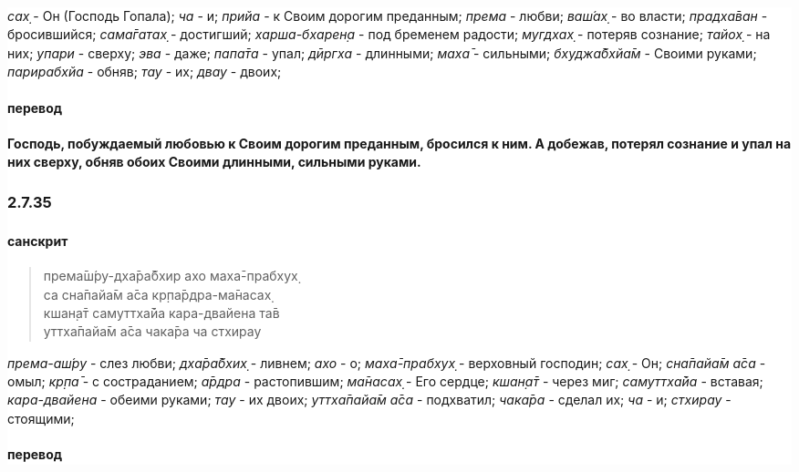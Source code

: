 _сах̣_ - Он (Господь Гопала);
_ча_ - и;
_прийа_ - к Своим дорогим преданным;
_према_ - любви;
_ваш́ах̣_ - во власти;
_прадха̄ван_ - бросившийся;
_сама̄гатах̣_ - достигший;
_харша-бхарен̣а_ - под бременем радости;
_мугдхах̣_ - потеряв сознание;
_тайох̣_ - на них;
_упари_ - сверху;
_эва_ - даже;
_папа̄та_ - упал;
_дӣргха_ - длинными;
_маха̄_ - сильными;
_бхуджа̄бхйа̄м_ - Своими руками;
_парирабхйа_ - обняв;
_тау_ - их;
_двау_ - двоих;

#### перевод

**Господь, побуждаемый любовью к Своим дорогим преданным, бросился к ним. А добежав, потерял сознание и упал на них сверху, обняв обоих Своими длинными, сильными руками.**

### 2.7.35

#### санскрит

> према̄ш́ру-дха̄ра̄бхир ахо маха̄-прабхух̣<br/>
> са сна̄пайа̄м а̄са кр̣па̄рдра-ма̄насах̣<br/>
> кшан̣а̄т самуттха̄йа кара-двайена та̄в<br/>
> уттха̄пайа̄м а̄са чака̄ра ча стхирау

_према-аш́ру_ - слез любви;
_дха̄ра̄бхих̣_ - ливнем;
_ахо_ - о;
_маха̄-прабхух̣_ - верховный господин;
_сах̣_ - Он;
_сна̄пайа̄м а̄са_ - омыл;
_кр̣па̄_ - с состраданием;
_а̄рдра_ - растопившим;
_ма̄насах̣_ - Его сердце;
_кшан̣а̄т_ - через миг;
_самуттха̄йа_ - вставая;
_кара-двайена_ - обеими руками;
_тау_ - их двоих;
_уттха̄пайа̄м а̄са_ - подхватил;
_чака̄ра_ - сделал их;
_ча_ - и;
_стхирау_ - стоящими;

#### перевод
